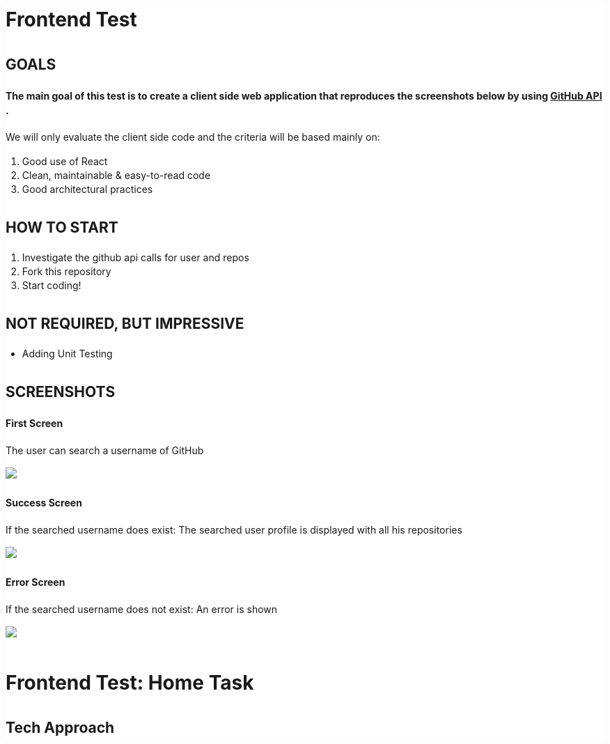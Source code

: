 # Frontend Test

## GOALS


#### The main goal of this test is to create a client side web application that reproduces the screenshots below by using [GitHub API](https://developer.github.com/v3/) .

We will only evaluate the client side code and the criteria will be based mainly on:

1. Good use of React
2. Clean, maintainable & easy-to-read code
3. Good architectural practices

## HOW TO START

1. Investigate the github api calls for user and repos
2. Fork this repository
3. Start coding!

## NOT REQUIRED, BUT IMPRESSIVE

- Adding Unit Testing

## SCREENSHOTS

#### First Screen

The user can search a username of GitHub

![](https://github.com/Workfully-github/frontend-test/blob/main/images/First-Screen.png)

#### Success Screen

If the searched username does exist: The searched user profile is displayed with all his repositories

![](https://github.com/Workfully-github/frontend-test/blob/main/images/Success-screen.png)

#### Error Screen

If the searched username does not exist: An error is shown

![](https://github.com/Workfully-github/frontend-test/blob/main/images/Error-screen.png)

# Frontend Test: Home Task

## Tech Approach
